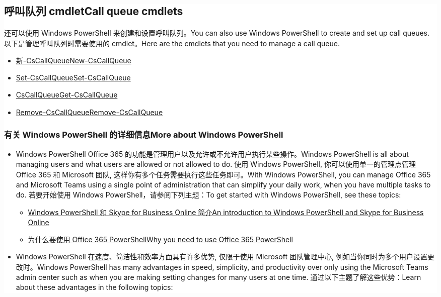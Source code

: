 ## <a name="call-queue-cmdlets"></a><span data-ttu-id="a289f-269">呼叫队列 cmdlet</span><span class="sxs-lookup"><span data-stu-id="a289f-269">Call queue cmdlets</span></span>

<span data-ttu-id="a289f-270">还可以使用 Windows PowerShell 来创建和设置呼叫队列。</span><span class="sxs-lookup"><span data-stu-id="a289f-270">You can also use Windows PowerShell to create and set up call queues.</span></span> <span data-ttu-id="a289f-271">以下是管理呼叫队列时需要使用的 cmdlet。</span><span class="sxs-lookup"><span data-stu-id="a289f-271">Here are the cmdlets that you need to manage a call queue.</span></span>
  
- [<span data-ttu-id="a289f-272">新-CsCallQueue</span><span class="sxs-lookup"><span data-stu-id="a289f-272">New-CsCallQueue</span></span>](https://docs.microsoft.com/powershell/module/skype/new-CsCallQueue?view=skype-ps)

- [<span data-ttu-id="a289f-273">Set-CsCallQueue</span><span class="sxs-lookup"><span data-stu-id="a289f-273">Set-CsCallQueue</span></span>](https://docs.microsoft.com/powershell/module/skype/set-CsCallQueue?view=skype-ps)

- [<span data-ttu-id="a289f-274">CsCallQueue</span><span class="sxs-lookup"><span data-stu-id="a289f-274">Get-CsCallQueue</span></span>](https://docs.microsoft.com/powershell/module/skype/get-CsCallQueue?view=skype-ps)

- [<span data-ttu-id="a289f-275">Remove-CsCallQueue</span><span class="sxs-lookup"><span data-stu-id="a289f-275">Remove-CsCallQueue</span></span>](https://docs.microsoft.com/powershell/module/skype/remove-CsCallQueue?view=skype-ps)

### <a name="more-about-windows-powershell"></a><span data-ttu-id="a289f-276">有关 Windows PowerShell 的详细信息</span><span class="sxs-lookup"><span data-stu-id="a289f-276">More about Windows PowerShell</span></span>

- <span data-ttu-id="a289f-277">Windows PowerShell Office 365 的功能是管理用户以及允许或不允许用户执行某些操作。</span><span class="sxs-lookup"><span data-stu-id="a289f-277">Windows PowerShell is all about managing users and what users are allowed or not allowed to do.</span></span> <span data-ttu-id="a289f-278">使用 Windows PowerShell, 你可以使用单一的管理点管理 Office 365 和 Microsoft 团队, 这样你有多个任务需要执行这些任务即可。</span><span class="sxs-lookup"><span data-stu-id="a289f-278">With Windows PowerShell, you can manage Office 365 and Microsoft Teams using a single point of administration that can simplify your daily work, when you have multiple tasks to do.</span></span> <span data-ttu-id="a289f-279">若要开始使用 Windows PowerShell，请参阅下列主题：</span><span class="sxs-lookup"><span data-stu-id="a289f-279">To get started with Windows PowerShell, see these topics:</span></span>

  - [<span data-ttu-id="a289f-280">Windows PowerShell 和 Skype for Business Online 简介</span><span class="sxs-lookup"><span data-stu-id="a289f-280">An introduction to Windows PowerShell and Skype for Business Online</span></span>](/SkypeForBusiness/set-up-your-computer-for-windows-powershell/set-up-your-computer-for-windows-powershell)

  - [<span data-ttu-id="a289f-281">为什么要使用 Office 365 PowerShell</span><span class="sxs-lookup"><span data-stu-id="a289f-281">Why you need to use Office 365 PowerShell</span></span>](https://docs.microsoft.com/en-us/office365/enterprise/powershell/why-you-need-to-use-office-365-powershell)

- <span data-ttu-id="a289f-282">Windows PowerShell 在速度、简洁性和效率方面具有许多优势, 仅限于使用 Microsoft 团队管理中心, 例如当你同时为多个用户设置更改时。</span><span class="sxs-lookup"><span data-stu-id="a289f-282">Windows PowerShell has many advantages in speed, simplicity, and productivity over only using the Microsoft Teams admin center such as when you are making setting changes for many users at one time.</span></span> <span data-ttu-id="a289f-283">通过以下主题了解这些优势：</span><span class="sxs-lookup"><span data-stu-id="a289f-283">Learn about these advantages in the following topics:</span></span>
